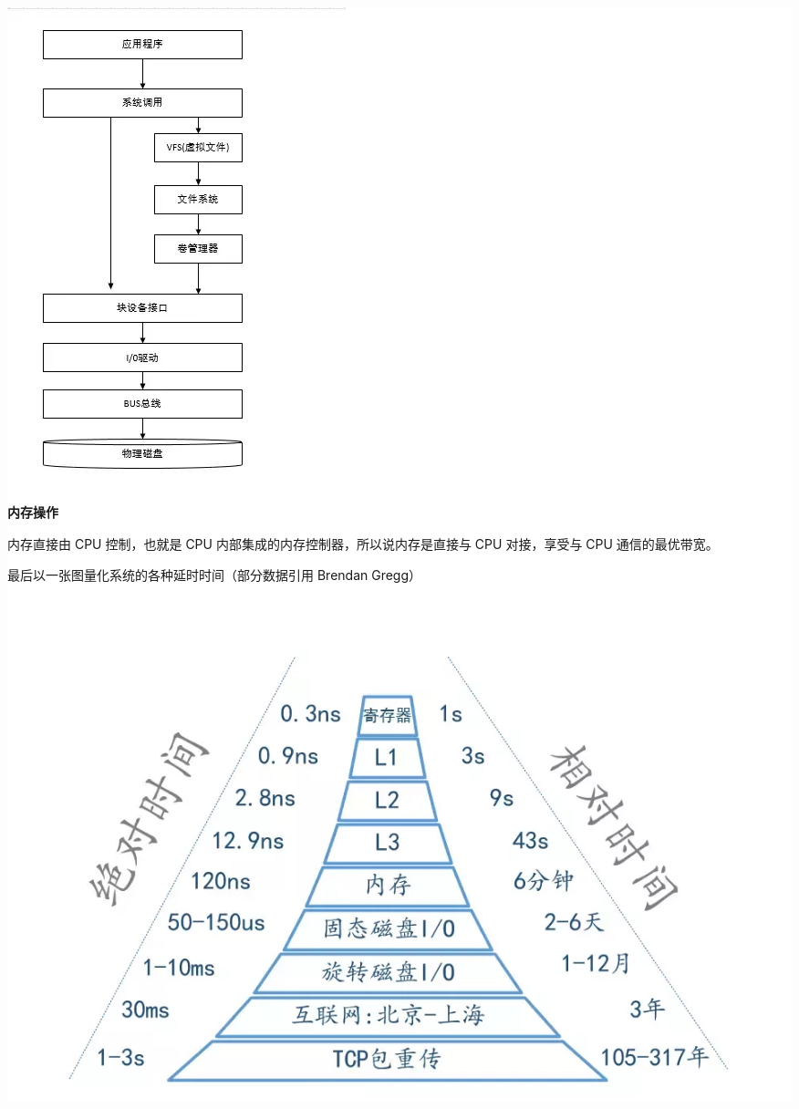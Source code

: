 ![png](images/Redis为啥快-磁盘调用示意图.png)

**内存操作**

内存直接由 CPU 控制，也就是 CPU 内部集成的内存控制器，所以说内存是直接与 CPU 对接，享受与 CPU 通信的最优带宽。

最后以一张图量化系统的各种延时时间（部分数据引用 Brendan Gregg）

![png](images/Redis为啥快-各种调用延时时间.png)
